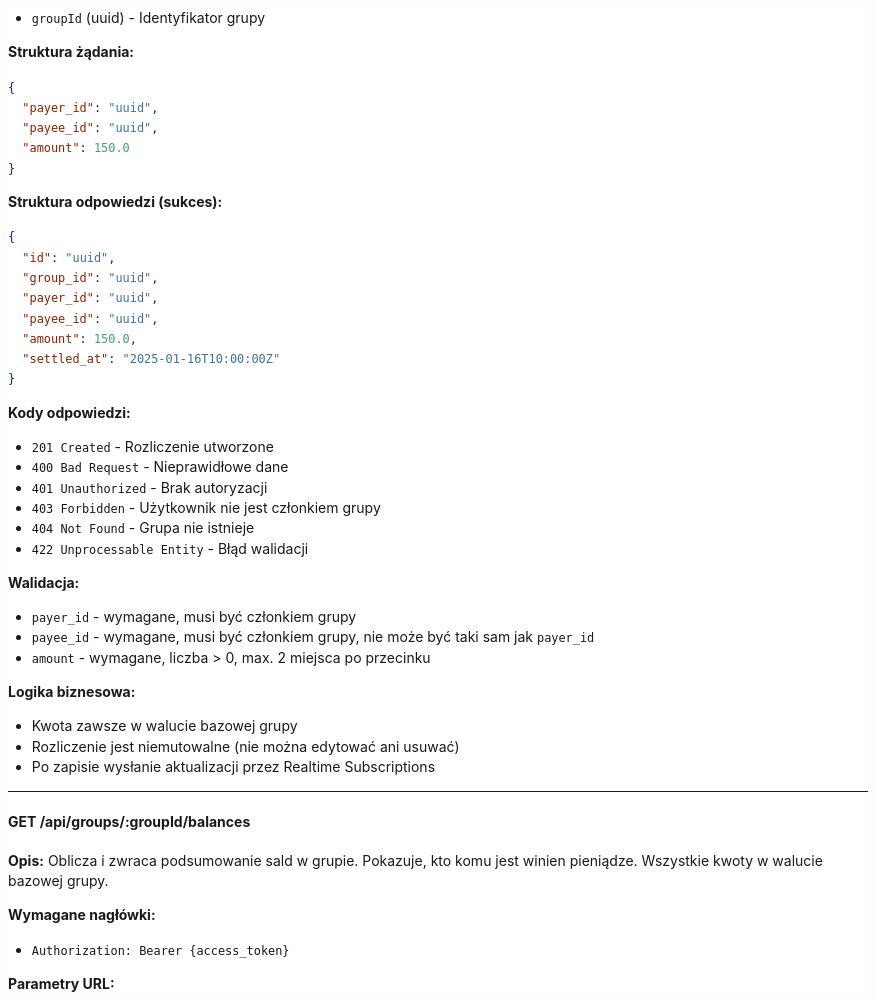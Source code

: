 - `groupId` (uuid) - Identyfikator grupy

**Struktura żądania:**

```json
{
  "payer_id": "uuid",
  "payee_id": "uuid",
  "amount": 150.0
}
```

**Struktura odpowiedzi (sukces):**

```json
{
  "id": "uuid",
  "group_id": "uuid",
  "payer_id": "uuid",
  "payee_id": "uuid",
  "amount": 150.0,
  "settled_at": "2025-01-16T10:00:00Z"
}
```

**Kody odpowiedzi:**

- `201 Created` - Rozliczenie utworzone
- `400 Bad Request` - Nieprawidłowe dane
- `401 Unauthorized` - Brak autoryzacji
- `403 Forbidden` - Użytkownik nie jest członkiem grupy
- `404 Not Found` - Grupa nie istnieje
- `422 Unprocessable Entity` - Błąd walidacji

**Walidacja:**

- `payer_id` - wymagane, musi być członkiem grupy
- `payee_id` - wymagane, musi być członkiem grupy, nie może być taki sam jak `payer_id`
- `amount` - wymagane, liczba > 0, max. 2 miejsca po przecinku

**Logika biznesowa:**

- Kwota zawsze w walucie bazowej grupy
- Rozliczenie jest niemutowalne (nie można edytować ani usuwać)
- Po zapisie wysłanie aktualizacji przez Realtime Subscriptions

---

#### GET /api/groups/:groupId/balances

**Opis:** Oblicza i zwraca podsumowanie sald w grupie. Pokazuje, kto komu jest winien pieniądze. Wszystkie kwoty w walucie bazowej grupy.

**Wymagane nagłówki:**

- `Authorization: Bearer {access_token}`

**Parametry URL:**
